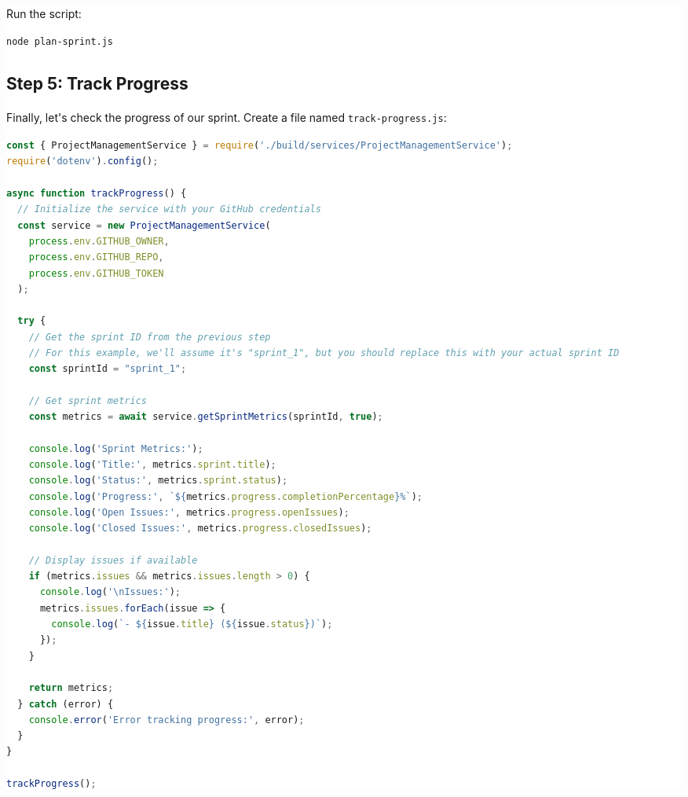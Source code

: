 Run the script:

```bash
node plan-sprint.js
```

## Step 5: Track Progress

Finally, let's check the progress of our sprint. Create a file named `track-progress.js`:

```javascript
const { ProjectManagementService } = require('./build/services/ProjectManagementService');
require('dotenv').config();

async function trackProgress() {
  // Initialize the service with your GitHub credentials
  const service = new ProjectManagementService(
    process.env.GITHUB_OWNER,
    process.env.GITHUB_REPO,
    process.env.GITHUB_TOKEN
  );

  try {
    // Get the sprint ID from the previous step
    // For this example, we'll assume it's "sprint_1", but you should replace this with your actual sprint ID
    const sprintId = "sprint_1";

    // Get sprint metrics
    const metrics = await service.getSprintMetrics(sprintId, true);

    console.log('Sprint Metrics:');
    console.log('Title:', metrics.sprint.title);
    console.log('Status:', metrics.sprint.status);
    console.log('Progress:', `${metrics.progress.completionPercentage}%`);
    console.log('Open Issues:', metrics.progress.openIssues);
    console.log('Closed Issues:', metrics.progress.closedIssues);
    
    // Display issues if available
    if (metrics.issues && metrics.issues.length > 0) {
      console.log('\nIssues:');
      metrics.issues.forEach(issue => {
        console.log(`- ${issue.title} (${issue.status})`);
      });
    }
    
    return metrics;
  } catch (error) {
    console.error('Error tracking progress:', error);
  }
}

trackProgress();
```

